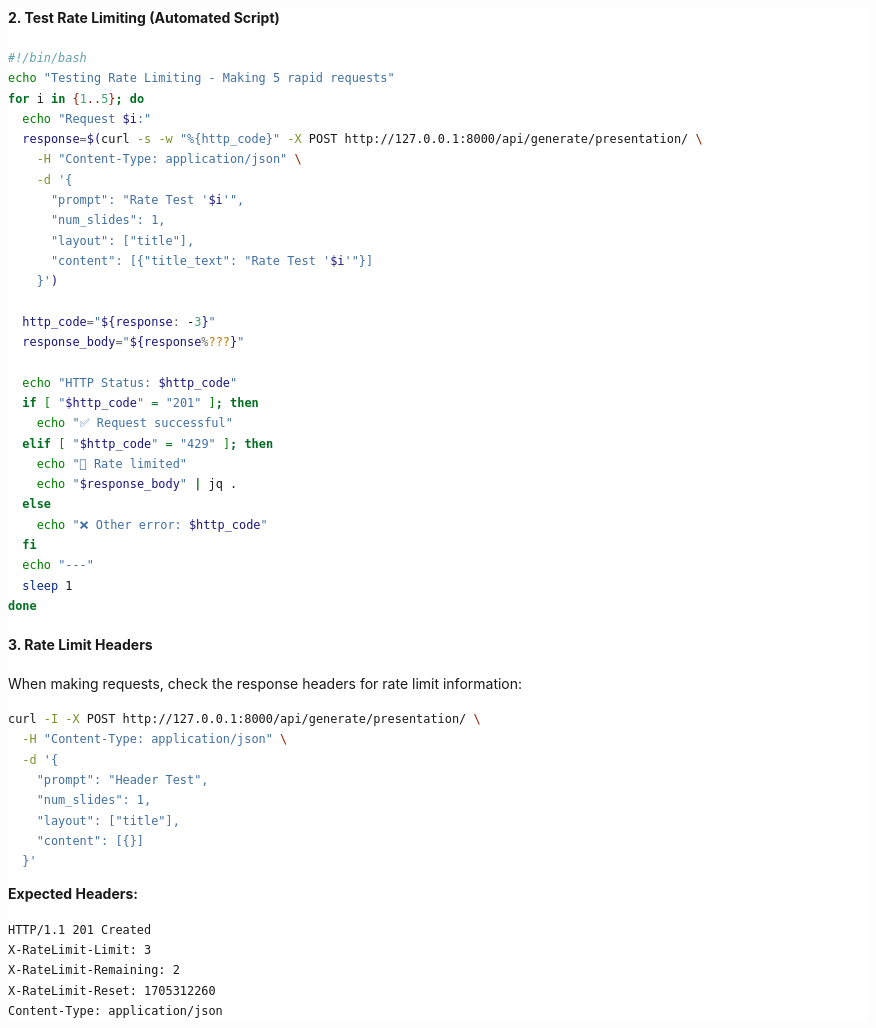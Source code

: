 #### 2. Test Rate Limiting (Automated Script)
```bash
#!/bin/bash
echo "Testing Rate Limiting - Making 5 rapid requests"
for i in {1..5}; do
  echo "Request $i:"
  response=$(curl -s -w "%{http_code}" -X POST http://127.0.0.1:8000/api/generate/presentation/ \
    -H "Content-Type: application/json" \
    -d '{
      "prompt": "Rate Test '$i'",
      "num_slides": 1,
      "layout": ["title"],
      "content": [{"title_text": "Rate Test '$i'"}]
    }')
  
  http_code="${response: -3}"
  response_body="${response%???}"
  
  echo "HTTP Status: $http_code"
  if [ "$http_code" = "201" ]; then
    echo "✅ Request successful"
  elif [ "$http_code" = "429" ]; then
    echo "🚫 Rate limited"
    echo "$response_body" | jq .
  else
    echo "❌ Other error: $http_code"
  fi
  echo "---"
  sleep 1
done
```

#### 3. Rate Limit Headers
When making requests, check the response headers for rate limit information:

```bash
curl -I -X POST http://127.0.0.1:8000/api/generate/presentation/ \
  -H "Content-Type: application/json" \
  -d '{
    "prompt": "Header Test",
    "num_slides": 1,
    "layout": ["title"],
    "content": [{}]
  }'
```

**Expected Headers:**
```
HTTP/1.1 201 Created
X-RateLimit-Limit: 3
X-RateLimit-Remaining: 2
X-RateLimit-Reset: 1705312260
Content-Type: application/json
```
